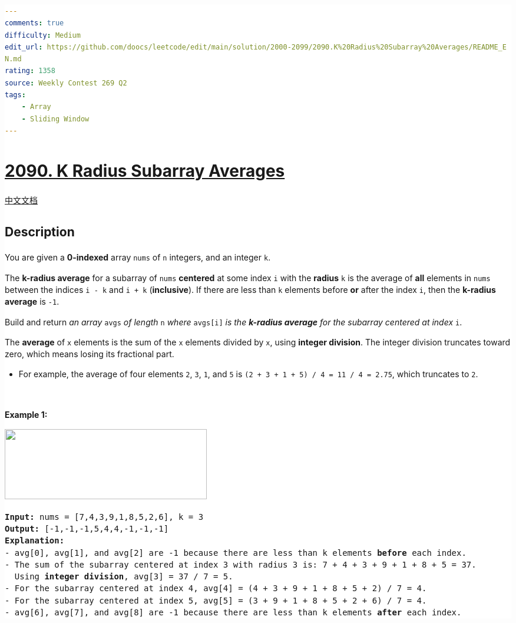 ```yaml
---
comments: true
difficulty: Medium
edit_url: https://github.com/doocs/leetcode/edit/main/solution/2000-2099/2090.K%20Radius%20Subarray%20Averages/README_EN.md
rating: 1358
source: Weekly Contest 269 Q2
tags:
    - Array
    - Sliding Window
---
```




# [2090. K Radius Subarray Averages](https://leetcode.com/problems/k-radius-subarray-averages)

[中文文档](/solution/2000-2099/2090.K%20Radius%20Subarray%20Averages/README.md)

## Description

<p>You are given a <strong>0-indexed</strong> array <code>nums</code> of <code>n</code> integers, and an integer <code>k</code>.</p>

<p>The <strong>k-radius average</strong> for a subarray of <code>nums</code> <strong>centered</strong> at some index <code>i</code> with the <strong>radius</strong> <code>k</code> is the average of <strong>all</strong> elements in <code>nums</code> between the indices <code>i - k</code> and <code>i + k</code> (<strong>inclusive</strong>). If there are less than <code>k</code> elements before <strong>or</strong> after the index <code>i</code>, then the <strong>k-radius average</strong> is <code>-1</code>.</p>

<p>Build and return <em>an array </em><code>avgs</code><em> of length </em><code>n</code><em> where </em><code>avgs[i]</code><em> is the <strong>k-radius average</strong> for the subarray centered at index </em><code>i</code>.</p>

<p>The <strong>average</strong> of <code>x</code> elements is the sum of the <code>x</code> elements divided by <code>x</code>, using <strong>integer division</strong>. The integer division truncates toward zero, which means losing its fractional part.</p>

<ul>
	<li>For example, the average of four elements <code>2</code>, <code>3</code>, <code>1</code>, and <code>5</code> is <code>(2 + 3 + 1 + 5) / 4 = 11 / 4 = 2.75</code>, which truncates to <code>2</code>.</li>
</ul>

<p>&nbsp;</p>
<p><strong class="example">Example 1:</strong></p>
<img alt="" src="https://fastly.jsdelivr.net/gh/doocs/leetcode@main/solution/2000-2099/2090.K%20Radius%20Subarray%20Averages/images/eg1.png" style="width: 343px; height: 119px;" />
<pre>
<strong>Input:</strong> nums = [7,4,3,9,1,8,5,2,6], k = 3
<strong>Output:</strong> [-1,-1,-1,5,4,4,-1,-1,-1]
<strong>Explanation:</strong>
- avg[0], avg[1], and avg[2] are -1 because there are less than k elements <strong>before</strong> each index.
- The sum of the subarray centered at index 3 with radius 3 is: 7 + 4 + 3 + 9 + 1 + 8 + 5 = 37.
  Using <strong>integer division</strong>, avg[3] = 37 / 7 = 5.
- For the subarray centered at index 4, avg[4] = (4 + 3 + 9 + 1 + 8 + 5 + 2) / 7 = 4.
- For the subarray centered at index 5, avg[5] = (3 + 9 + 1 + 8 + 5 + 2 + 6) / 7 = 4.
- avg[6], avg[7], and avg[8] are -1 because there are less than k elements <strong>after</strong> each index.
</pre>
